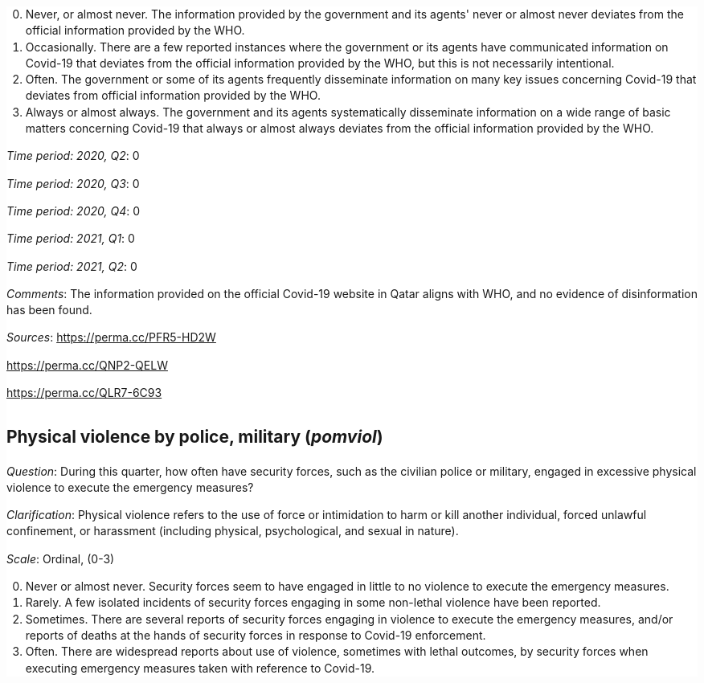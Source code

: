  0. Never, or almost never. The information provided by the government and its agents' never or almost never deviates from the official information provided by the WHO. 
 1. Occasionally. There are a few reported instances where the government or its agents have communicated information on Covid-19 that deviates from the official information provided by the WHO, but this is not necessarily intentional. 
 2. Often. The government or some of its agents frequently disseminate information on many key issues concerning Covid-19 that deviates from official information provided by the WHO. 
 3. Always or almost always. The government and its agents systematically disseminate information on a wide range of basic matters concerning Covid-19 that always or almost always deviates from the official information provided by the WHO.

 
*Time period: 2020, Q2*: 0

 
*Time period: 2020, Q3*: 0

 
*Time period: 2020, Q4*: 0

 
*Time period: 2021, Q1*: 0

 
*Time period: 2021, Q2*: 0

 

*Comments*:
 The information provided on the official Covid-19 website in Qatar aligns with WHO, and no evidence of disinformation has been found. 

*Sources*:
 https://perma.cc/PFR5-HD2W


https://perma.cc/QNP2-QELW


https://perma.cc/QLR7-6C93








## Physical violence by police, military (*pomviol*) 

*Question*: During this quarter, how often have security forces, such as the civilian police or military, engaged in excessive physical violence to execute the emergency measures? 

 

*Clarification*: Physical violence refers to the use of force or intimidation to harm or kill another individual, forced unlawful confinement, or harassment (including physical, psychological, and sexual in nature). 

 

*Scale*: Ordinal, (0-3) 

 0. Never or almost never. Security forces seem to have engaged in little to no violence to execute the emergency measures. 
 1. Rarely. A few isolated incidents of security forces engaging in some non-lethal violence have been reported. 
 2. Sometimes. There are several reports of security forces engaging in violence to execute the emergency measures, and/or reports of deaths at the hands of security forces in response to Covid-19 enforcement. 
 3. Often. There are widespread reports about use of violence, sometimes with lethal outcomes, by security forces when executing emergency measures taken with reference to Covid-19.
